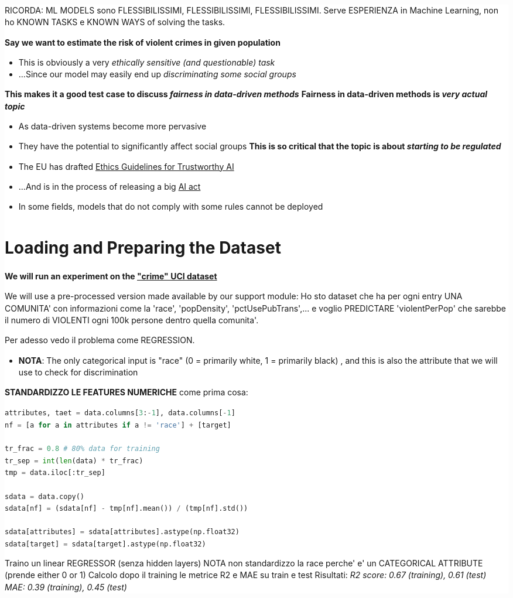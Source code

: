 RICORDA: ML MODELS sono FLESSIBILISSIMI, FLESSIBILISSIMI, FLESSIBILISSIMI.
Serve ESPERIENZA in Machine Learning, non ho KNOWN TASKS e KNOWN WAYS of solving the tasks.

**Say we want to estimate the risk of violent crimes in given population**
* This is obviously a very _ethically sensitive (and questionable) task_
* ...Since our model may easily end up _discriminating some social groups_

**This makes it a good test case to discuss _fairness in data-driven methods_**
**Fairness in data-driven methods is _very actual topic_**

* As data-driven systems become more pervasive
* They have the potential to significantly affect social groups
**This is so critical that the topic is about _starting to be regulated_**

* The EU has drafted [Ethics Guidelines for Trustworthy AI](https://digital-strategy.ec.europa.eu/en/library/ethics-guidelines-trustworthy-ai)
* ...And is in the process of releasing a big [AI act](https://www.europarl.europa.eu/news/en/headlines/society/20230601STO93804/eu-ai-act-first-regulation-on-artificial-intelligence)
* In some fields, models that do not comply with some rules cannot be deployed

# Loading and Preparing the Dataset

**We will run an experiment on the ["crime" UCI dataset](https://archive.ics.uci.edu/ml/datasets/Communities+and+Crime)**

We will use a pre-processed version made available by our support module:
Ho sto dataset che ha per ogni entry UNA COMUNITA' con informazioni come la 'race', 'popDensity', 'pctUsePubTrans',... e voglio PREDICTARE 'violentPerPop' che sarebbe il numero di VIOLENTI ogni 100k persone dentro quella comunita'.

Per adesso vedo il problema come REGRESSION.
- **NOTA**: The only categorical input is "race" (0 = primarily white, 1 = primarily black) , and this is also the attribute that we will use to check for discrimination

**STANDARDIZZO LE FEATURES NUMERICHE** come prima cosa:
```python
attributes, taet = data.columns[3:-1], data.columns[-1]
nf = [a for a in attributes if a != 'race'] + [target]

tr_frac = 0.8 # 80% data for training
tr_sep = int(len(data) * tr_frac)
tmp = data.iloc[:tr_sep]

sdata = data.copy()
sdata[nf] = (sdata[nf] - tmp[nf].mean()) / (tmp[nf].std())

sdata[attributes] = sdata[attributes].astype(np.float32)
sdata[target] = sdata[target].astype(np.float32)
```

Traino un linear REGRESSOR (senza hidden layers)
NOTA non standardizzo la race perche' e' un CATEGORICAL ATTRIBUTE (prende either 0 or 1)
Calcolo dopo il training le metrice R2 e MAE su train e test
Risultati:
*R2 score: 0.67 (training), 0.61 (test)
MAE: 0.39 (training), 0.45 (test)*
